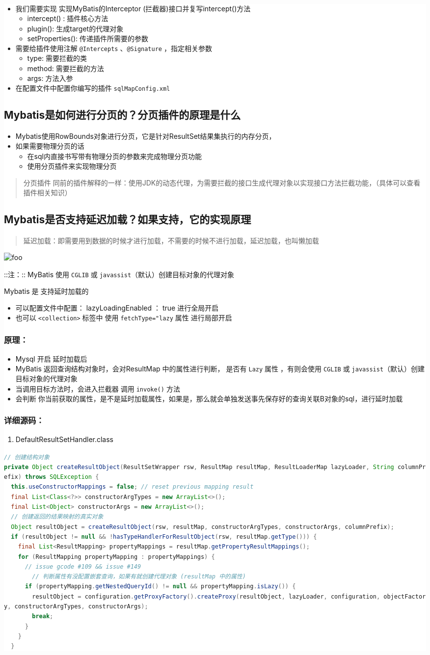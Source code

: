 - 我们需要实现 实现MyBatis的Interceptor  (拦截器)接⼝并复写intercept()⽅法
	- intercept() :  插件核心方法
	- plugin(): 生成target的代理对象
	- setProperties(): 传递插件所需要的参数
- 需要给插件使用注解 `@Intercepts`  、`@Signature` ，指定相关参数
	- type: 需要拦截的类
	- method:  需要拦截的方法
	- args:  方法入参 
- 在配置⽂件中配置你编写的插件 `sqlMapConfig.xml`

## Mybatis是如何进⾏分⻚的？分⻚插件的原理是什么
- Mybatis使⽤RowBounds对象进⾏分⻚，它是针对ResultSet结果集执⾏的内存分⻚，
- 如果需要物理分页的话
	- 在sql内直接书写带有物理分⻚的参数来完成物理分⻚功能
	- 使用分页插件来实现物理分页

> 分页插件 同前的插件解释的一样：使⽤JDK的动态代理，为需要拦截的接⼝⽣成代理对象以实现接⼝⽅法拦截功能，（具体可以查看插件相关知识）  


## Mybatis是否⽀持延迟加载？如果⽀持，它的实现原理

> 延迟加载：即需要用到数据的时候才进行加载，不需要的时候不进行加载，延迟加载，也叫懒加载  

<img :src="$withBase('/java/other/mybatis/mybatis-3.jpg')" alt="foo">

::注：:: MyBatis 使用 `CGLIB` 或 `javassist`（默认）创建目标对象的代理对象

 Mybatis  是 支持延时加载的

- 可以配置文件中配置： lazyLoadingEnabled ： true 进行全局开启
- 也可以 `<collection>` 标签中 使用 `fetchType="lazy` 属性 进行局部开启

### 原理：

- Mysql 开启 延时加载后
- MyBatis 返回查询结构对象时，会对ResultMap 中的属性进行判断， 是否有 `Lazy` 属性 ，有则会使用 `CGLIB` 或 `javassist`（默认）创建目标对象的代理对象
- 当调用目标方法时，会进入拦截器 调用 `invoke()` 方法
- 会判断 你当前获取的属性，是不是延时加载属性，如果是，那么就会单独发送事先保存好的查询关联B对象的sql，进行延时加载

### 详细源码：

1.  DefaultResultSetHandler.class
```java
// 创建结构对象
private Object createResultObject(ResultSetWrapper rsw, ResultMap resultMap, ResultLoaderMap lazyLoader, String columnPrefix) throws SQLException {
  this.useConstructorMappings = false; // reset previous mapping result
  final List<Class<?>> constructorArgTypes = new ArrayList<>();
  final List<Object> constructorArgs = new ArrayList<>();
  // 创建返回的结果映射的真实对象
  Object resultObject = createResultObject(rsw, resultMap, constructorArgTypes, constructorArgs, columnPrefix);
  if (resultObject != null && !hasTypeHandlerForResultObject(rsw, resultMap.getType())) {
    final List<ResultMapping> propertyMappings = resultMap.getPropertyResultMappings();
    for (ResultMapping propertyMapping : propertyMappings) {
      // issue gcode #109 && issue #149
		// 判断属性有没配置嵌套查询，如果有就创建代理对象 (resultMap 中的属性)
      if (propertyMapping.getNestedQueryId() != null && propertyMapping.isLazy()) {
        resultObject = configuration.getProxyFactory().createProxy(resultObject, lazyLoader, configuration, objectFactory, constructorArgTypes, constructorArgs);
        break;
      }
    }
  }
```